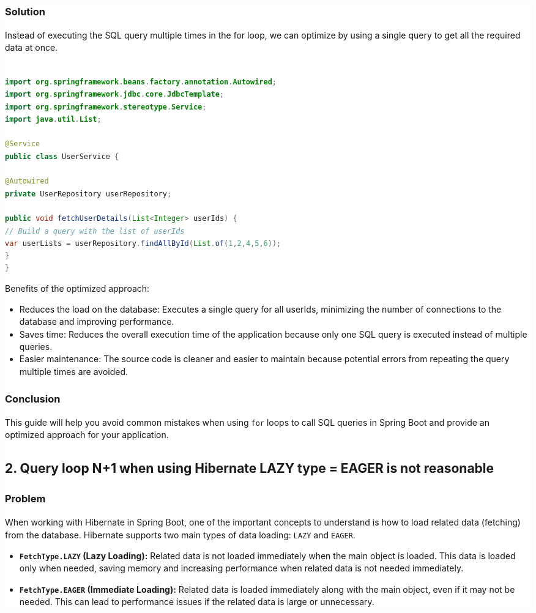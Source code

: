 ### Solution

Instead of executing the SQL query multiple times in the for loop, we can optimize by using a single query to get all the required data at once.
```java

import org.springframework.beans.factory.annotation.Autowired;
import org.springframework.jdbc.core.JdbcTemplate;
import org.springframework.stereotype.Service;
import java.util.List;

@Service
public class UserService {

@Autowired
private UserRepository userRepository;

public void fetchUserDetails(List<Integer> userIds) {
// Build a query with the list of userIds
var userLists = userRepository.findAllById(List.of(1,2,4,5,6));
}
}

```
Benefits of the optimized approach:
+ Reduces the load on the database: Executes a single query for all userIds, minimizing the number of connections to the database and improving performance.
+ Saves time: Reduces the overall execution time of the application because only one SQL query is executed instead of multiple queries.
+ Easier maintenance: The source code is cleaner and easier to maintain because potential errors from repeating the query multiple times are avoided.

### Conclusion
This guide will help you avoid common mistakes when using `for` loops to call SQL queries in Spring Boot and provide an optimized approach for your application.

## 2. Query loop N+1 when using Hibernate LAZY type = EAGER is not reasonable
### Problem
When working with Hibernate in Spring Boot, one of the important concepts to understand is how to load related data (fetching) from the database. Hibernate supports two main types of data loading: `LAZY` and `EAGER`.

- **`FetchType.LAZY` (Lazy Loading):** Related data is not loaded immediately when the main object is loaded. This data is loaded only when needed, saving memory and increasing performance when related data is not needed immediately.

- **`FetchType.EAGER` (Immediate Loading):** Related data is loaded immediately along with the main object, even if it may not be needed. This can lead to performance issues if the related data is large or unnecessary.
